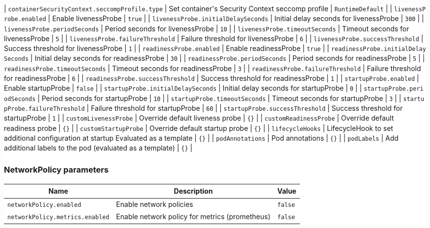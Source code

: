 | `containerSecurityContext.seccompProfile.type`      | Set container's Security Context seccomp profile                                                                     | `RuntimeDefault`          |
| `livenessProbe.enabled`                             | Enable livenessProbe                                                                                                 | `true`                    |
| `livenessProbe.initialDelaySeconds`                 | Initial delay seconds for livenessProbe                                                                              | `300`                     |
| `livenessProbe.periodSeconds`                       | Period seconds for livenessProbe                                                                                     | `10`                      |
| `livenessProbe.timeoutSeconds`                      | Timeout seconds for livenessProbe                                                                                    | `5`                       |
| `livenessProbe.failureThreshold`                    | Failure threshold for livenessProbe                                                                                  | `6`                       |
| `livenessProbe.successThreshold`                    | Success threshold for livenessProbe                                                                                  | `1`                       |
| `readinessProbe.enabled`                            | Enable readinessProbe                                                                                                | `true`                    |
| `readinessProbe.initialDelaySeconds`                | Initial delay seconds for readinessProbe                                                                             | `30`                      |
| `readinessProbe.periodSeconds`                      | Period seconds for readinessProbe                                                                                    | `5`                       |
| `readinessProbe.timeoutSeconds`                     | Timeout seconds for readinessProbe                                                                                   | `3`                       |
| `readinessProbe.failureThreshold`                   | Failure threshold for readinessProbe                                                                                 | `6`                       |
| `readinessProbe.successThreshold`                   | Success threshold for readinessProbe                                                                                 | `1`                       |
| `startupProbe.enabled`                              | Enable startupProbe                                                                                                  | `false`                   |
| `startupProbe.initialDelaySeconds`                  | Initial delay seconds for startupProbe                                                                               | `0`                       |
| `startupProbe.periodSeconds`                        | Period seconds for startupProbe                                                                                      | `10`                      |
| `startupProbe.timeoutSeconds`                       | Timeout seconds for startupProbe                                                                                     | `3`                       |
| `startupProbe.failureThreshold`                     | Failure threshold for startupProbe                                                                                   | `60`                      |
| `startupProbe.successThreshold`                     | Success threshold for startupProbe                                                                                   | `1`                       |
| `customLivenessProbe`                               | Override default liveness probe                                                                                      | `{}`                      |
| `customReadinessProbe`                              | Override default readiness probe                                                                                     | `{}`                      |
| `customStartupProbe`                                | Override default startup probe                                                                                       | `{}`                      |
| `lifecycleHooks`                                    | LifecycleHook to set additional configuration at startup Evaluated as a template                                     | `{}`                      |
| `podAnnotations`                                    | Pod annotations                                                                                                      | `{}`                      |
| `podLabels`                                         | Add additional labels to the pod (evaluated as a template)                                                           | `{}`                      |

### NetworkPolicy parameters

| Name                                                          | Description                                                                                                                         | Value   |
| ------------------------------------------------------------- | ----------------------------------------------------------------------------------------------------------------------------------- | ------- |
| `networkPolicy.enabled`                                       | Enable network policies                                                                                                             | `false` |
| `networkPolicy.metrics.enabled`                               | Enable network policy for metrics (prometheus)                                                                                      | `false` |